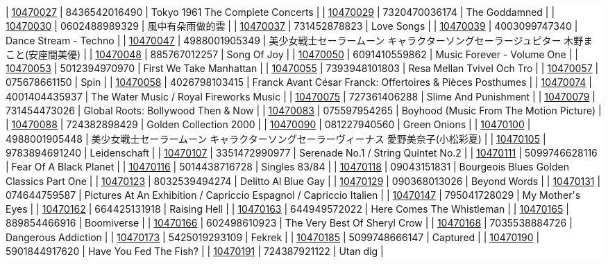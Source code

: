 | [10470027](https://www.discogs.com/release/10470027) | 8436542016490 | Tokyo 1961 The Complete Concerts |
| [10470029](https://www.discogs.com/release/10470029) | 7320470036174 | The Goddamned |
| [10470030](https://www.discogs.com/release/10470030) | 0602488989329 | 風中有朵雨做的雲 |
| [10470037](https://www.discogs.com/release/10470037) | 731452878823 | Love Songs |
| [10470039](https://www.discogs.com/release/10470039) | 4003099747340 | Dance Stream - Techno |
| [10470047](https://www.discogs.com/release/10470047) | 4988001905349 | 美少女戦士セーラームーン キャラクターソングセーラージュピター 木野まこと(安座間美優) |
| [10470048](https://www.discogs.com/release/10470048) | 885767012257 | Song Of Joy |
| [10470050](https://www.discogs.com/release/10470050) | 6091410559862 | Music Forever - Volume One |
| [10470053](https://www.discogs.com/release/10470053) | 5012394970970 | First We Take Manhattan |
| [10470055](https://www.discogs.com/release/10470055) | 7393948101803 | Resa Mellan Tvivel Och Tro |
| [10470057](https://www.discogs.com/release/10470057) | 075678661150 | Spin |
| [10470058](https://www.discogs.com/release/10470058) | 4026798103415 | Franck Avant César Franck: Offertoires & Pièces Posthumes |
| [10470074](https://www.discogs.com/release/10470074) | 4001404435937 | The Water Music / Royal Fireworks Music |
| [10470075](https://www.discogs.com/release/10470075) | 727361406288 | Slime And Punishment |
| [10470079](https://www.discogs.com/release/10470079) | 731454473026 | Global Roots: Bollywood Then & Now |
| [10470083](https://www.discogs.com/release/10470083) | 075597954265 | Boyhood (Music From The Motion Picture) |
| [10470088](https://www.discogs.com/release/10470088) | 724382898429 | Golden Collection 2000 |
| [10470090](https://www.discogs.com/release/10470090) | 081227940560 | Green Onions |
| [10470100](https://www.discogs.com/release/10470100) | 4988001905448 | 美少女戦士セーラームーン キャラクターソングセーラーヴィーナス 愛野美奈子(小松彩夏) |
| [10470105](https://www.discogs.com/release/10470105) | 9783894691240 | Leidenschaft |
| [10470107](https://www.discogs.com/release/10470107) | 3351472990977 | Serenade No.1 / String Quintet No.2 |
| [10470111](https://www.discogs.com/release/10470111) | 5099746628116 | Fear Of A Black Planet |
| [10470116](https://www.discogs.com/release/10470116) | 5014438716728 | Singles 83/84 |
| [10470118](https://www.discogs.com/release/10470118) | 09043151831 | Bourgeois Blues Golden Classics Part One |
| [10470123](https://www.discogs.com/release/10470123) | 8032539494274 | Delitto Al Blue Gay |
| [10470129](https://www.discogs.com/release/10470129) | 090368013026 | Beyond Words |
| [10470131](https://www.discogs.com/release/10470131) | 074644759587 | Pictures At An Exhibition / Capriccio Espagnol / Capriccio Italien |
| [10470147](https://www.discogs.com/release/10470147) | 795041728029 | My Mother's Eyes |
| [10470162](https://www.discogs.com/release/10470162) | 664425131918 | Raising Hell |
| [10470163](https://www.discogs.com/release/10470163) | 644949572022 | Here Comes The Whistleman |
| [10470165](https://www.discogs.com/release/10470165) | 889854466916 | Boomiverse |
| [10470166](https://www.discogs.com/release/10470166) | 602498610923 | The Very Best Of Sheryl Crow |
| [10470168](https://www.discogs.com/release/10470168) | 7035538884726 | Dangerous Addiction |
| [10470173](https://www.discogs.com/release/10470173) | 5425019293109 | Fekrek |
| [10470185](https://www.discogs.com/release/10470185) | 5099748666147 | Captured |
| [10470190](https://www.discogs.com/release/10470190) | 5901844917620 | Have You Fed The Fish? |
| [10470191](https://www.discogs.com/release/10470191) | 724387921122 | Utan dig |